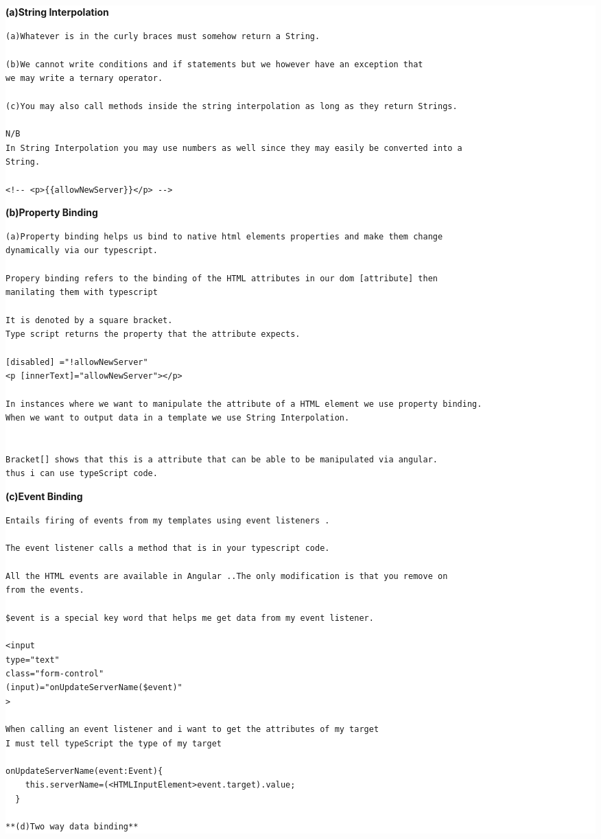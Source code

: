 **(a)String Interpolation**

```
(a)Whatever is in the curly braces must somehow return a String.

(b)We cannot write conditions and if statements but we however have an exception that
we may write a ternary operator.

(c)You may also call methods inside the string interpolation as long as they return Strings.

N/B
In String Interpolation you may use numbers as well since they may easily be converted into a
String.

<!-- <p>{{allowNewServer}}</p> -->

```

**(b)Property Binding**

```
(a)Property binding helps us bind to native html elements properties and make them change
dynamically via our typescript.

Propery binding refers to the binding of the HTML attributes in our dom [attribute] then
manilating them with typescript

It is denoted by a square bracket.
Type script returns the property that the attribute expects.

[disabled] ="!allowNewServer"
<p [innerText]="allowNewServer"></p>

In instances where we want to manipulate the attribute of a HTML element we use property binding.
When we want to output data in a template we use String Interpolation.


Bracket[] shows that this is a attribute that can be able to be manipulated via angular.
thus i can use typeScript code.
```

**(c)Event Binding**

```
Entails firing of events from my templates using event listeners .

The event listener calls a method that is in your typescript code.

All the HTML events are available in Angular ..The only modification is that you remove on
from the events.

$event is a special key word that helps me get data from my event listener.

<input
type="text"
class="form-control"
(input)="onUpdateServerName($event)"
>

When calling an event listener and i want to get the attributes of my target
I must tell typeScript the type of my target

onUpdateServerName(event:Event){
    this.serverName=(<HTMLInputElement>event.target).value;
  }

**(d)Two way data binding**
```